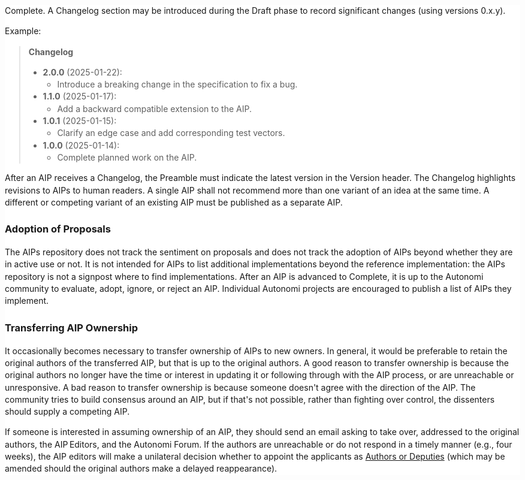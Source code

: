 Complete. A Changelog section may be introduced during the Draft phase to record significant changes (using versions 0.x.y).

Example:

> __Changelog__
>
> * __2.0.0__ (2025-01-22):
>     * Introduce a breaking change in the specification to fix a bug.
> * __1.1.0__ (2025-01-17):
>     * Add a backward compatible extension to the AIP.
> * __1.0.1__ (2025-01-15):
>     * Clarify an edge case and add corresponding test vectors.
> * __1.0.0__ (2025-01-14):
>     * Complete planned work on the AIP.

After an AIP receives a Changelog, the
Preamble must indicate the latest version in the Version header. The Changelog highlights revisions to AIPs to human readers. A single
AIP shall not recommend more than one variant of an idea at the same time. A different or
competing variant of an existing AIP must be published as a separate AIP.

### Adoption of Proposals

The AIPs repository does not track the sentiment on proposals and does not track the adoption of AIPs beyond whether they
are in active use or not. It is not intended for AIPs to list additional implementations beyond the reference
implementation: the AIPs repository is not a signpost where to find implementations. After an AIP
is advanced to Complete, it is up to the Autonomi community to evaluate, adopt, ignore, or reject an AIP. Individual
Autonomi projects are encouraged to publish a list of AIPs they implement.

### Transferring AIP Ownership

It occasionally becomes necessary to transfer ownership of AIPs to new owners. In general, it would be preferable to
retain the original authors of the transferred AIP, but that is up to the original authors. A good reason to transfer
ownership is because the original authors no longer have the time or interest in updating it or following through with
the AIP process, or are unreachable or unresponsive. A bad reason
to transfer ownership is because someone doesn't agree with the direction of the AIP. The community tries to build
consensus around an AIP, but if that's not possible, rather than fighting over control, the dissenters should supply a
competing AIP.

If someone is interested in assuming ownership of an AIP, they should send an email asking to take over, addressed to the
original authors, the AIP Editors, and the Autonomi Forum. If the authors are unreachable or do not respond in a timely
manner (e.g., four weeks), the AIP editors will make a unilateral decision whether to appoint the applicants as
[Authors or Deputies](#authors-and-deputies) (which may be amended should the original authors make a delayed reappearance).
